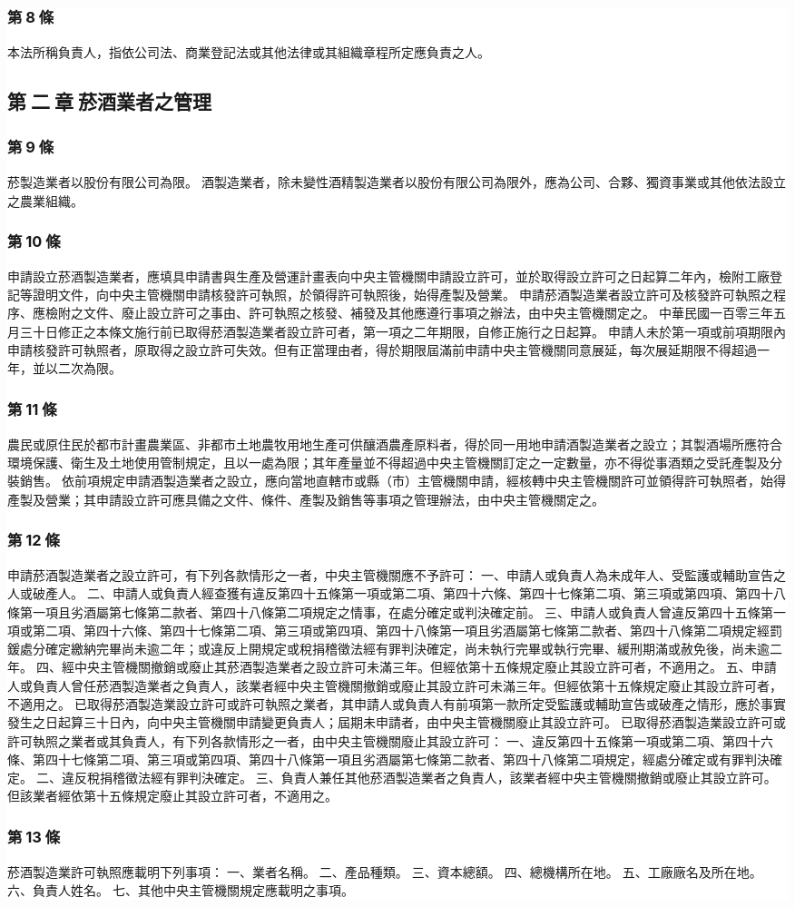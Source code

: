 ### 第 8 條

本法所稱負責人，指依公司法、商業登記法或其他法律或其組織章程所定應負責之人。

##    第 二 章 菸酒業者之管理

### 第 9 條

菸製造業者以股份有限公司為限。
酒製造業者，除未變性酒精製造業者以股份有限公司為限外，應為公司、合夥、獨資事業或其他依法設立之農業組織。

### 第 10 條

申請設立菸酒製造業者，應填具申請書與生產及營運計畫表向中央主管機關申請設立許可，並於取得設立許可之日起算二年內，檢附工廠登記等證明文件，向中央主管機關申請核發許可執照，於領得許可執照後，始得產製及營業。
申請菸酒製造業者設立許可及核發許可執照之程序、應檢附之文件、廢止設立許可之事由、許可執照之核發、補發及其他應遵行事項之辦法，由中央主管機關定之。
中華民國一百零三年五月三十日修正之本條文施行前已取得菸酒製造業者設立許可者，第一項之二年期限，自修正施行之日起算。
申請人未於第一項或前項期限內申請核發許可執照者，原取得之設立許可失效。但有正當理由者，得於期限屆滿前申請中央主管機關同意展延，每次展延期限不得超過一年，並以二次為限。

### 第 11 條

農民或原住民於都市計畫農業區、非都市土地農牧用地生產可供釀酒農產原料者，得於同一用地申請酒製造業者之設立；其製酒場所應符合環境保護、衛生及土地使用管制規定，且以一處為限；其年產量並不得超過中央主管機關訂定之一定數量，亦不得從事酒類之受託產製及分裝銷售。
依前項規定申請酒製造業者之設立，應向當地直轄市或縣（市）主管機關申請，經核轉中央主管機關許可並領得許可執照者，始得產製及營業；其申請設立許可應具備之文件、條件、產製及銷售等事項之管理辦法，由中央主管機關定之。

### 第 12 條

申請菸酒製造業者之設立許可，有下列各款情形之一者，中央主管機關應不予許可：
一、申請人或負責人為未成年人、受監護或輔助宣告之人或破產人。
二、申請人或負責人經查獲有違反第四十五條第一項或第二項、第四十六條、第四十七條第二項、第三項或第四項、第四十八條第一項且劣酒屬第七條第二款者、第四十八條第二項規定之情事，在處分確定或判決確定前。
三、申請人或負責人曾違反第四十五條第一項或第二項、第四十六條、第四十七條第二項、第三項或第四項、第四十八條第一項且劣酒屬第七條第二款者、第四十八條第二項規定經罰鍰處分確定繳納完畢尚未逾二年；或違反上開規定或稅捐稽徵法經有罪判決確定，尚未執行完畢或執行完畢、緩刑期滿或赦免後，尚未逾二年。
四、經中央主管機關撤銷或廢止其菸酒製造業者之設立許可未滿三年。但經依第十五條規定廢止其設立許可者，不適用之。
五、申請人或負責人曾任菸酒製造業者之負責人，該業者經中央主管機關撤銷或廢止其設立許可未滿三年。但經依第十五條規定廢止其設立許可者，不適用之。
已取得菸酒製造業設立許可或許可執照之業者，其申請人或負責人有前項第一款所定受監護或輔助宣告或破產之情形，應於事實發生之日起算三十日內，向中央主管機關申請變更負責人；屆期未申請者，由中央主管機關廢止其設立許可。
已取得菸酒製造業設立許可或許可執照之業者或其負責人，有下列各款情形之一者，由中央主管機關廢止其設立許可：
一、違反第四十五條第一項或第二項、第四十六條、第四十七條第二項、第三項或第四項、第四十八條第一項且劣酒屬第七條第二款者、第四十八條第二項規定，經處分確定或有罪判決確定。
二、違反稅捐稽徵法經有罪判決確定。
三、負責人兼任其他菸酒製造業者之負責人，該業者經中央主管機關撤銷或廢止其設立許可。但該業者經依第十五條規定廢止其設立許可者，不適用之。

### 第 13 條

菸酒製造業許可執照應載明下列事項：
一、業者名稱。
二、產品種類。
三、資本總額。
四、總機構所在地。
五、工廠廠名及所在地。
六、負責人姓名。
七、其他中央主管機關規定應載明之事項。
